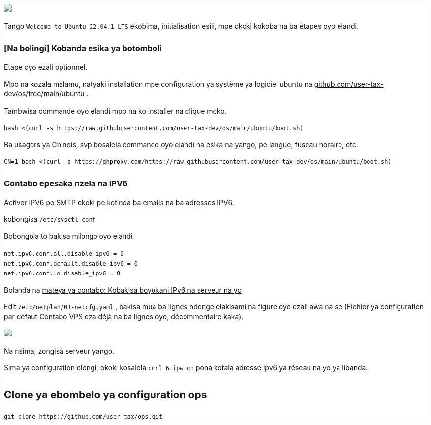 ![](https://pub-b8db533c86124200a9d799bf3ba88099.r2.dev/2023/03/-qKACz9.webp)

Tango `Welcome to Ubuntu 22.04.1 LTS` ekobima, initialisation esili, mpe okoki kokoba na ba étapes oyo elandi.

### [Na bolingi] Kobanda esika ya botomboli

Etape oyo ezali optionnel.

Mpo na kozala malamu, natyaki installation mpe configuration ya système ya logiciel ubuntu na [github.com/user-tax-dev/os/tree/main/ubuntu](https://github.com/user-tax-dev/os/tree/main/ubuntu) .

Tambwisa commande oyo elandi mpo na ko installer na clique moko.

```
bash <(curl -s https://raw.githubusercontent.com/user-tax-dev/os/main/ubuntu/boot.sh)
```

Ba usagers ya Chinois, svp bosalela commande oyo elandi na esika na yango, pe langue, fuseau horaire, etc.

```
CN=1 bash <(curl -s https://ghproxy.com/https://raw.githubusercontent.com/user-tax-dev/os/main/ubuntu/boot.sh)
```

### Contabo epesaka nzela na IPV6

Activer IPV6 po SMTP ekoki pe kotinda ba emails na ba adresses IPV6.

kobongisa `/etc/sysctl.conf`

Bobongola to bakisa milɔngɔ oyo elandi

```
net.ipv6.conf.all.disable_ipv6 = 0
net.ipv6.conf.default.disable_ipv6 = 0
net.ipv6.conf.lo.disable_ipv6 = 0
```

Bolanda na [mateya ya contabo: Kobakisa boyokani IPv6 na serveur na yo](https://contabo.com/blog/adding-ipv6-connectivity-to-your-server/)

Edit `/etc/netplan/01-netcfg.yaml` , bakisa mua ba lignes ndenge elakisami na figure oyo ezali awa na se (Fichier ya configuration par défaut Contabo VPS eza déjà na ba lignes oyo, décommentaire kaka).

![](https://pub-b8db533c86124200a9d799bf3ba88099.r2.dev/2023/03/5MEi41I.webp)

Na nsima, zongisá serveur yango.

Sima ya configuration elongi, okoki kosalela `curl 6.ipw.cn` pona kotala adresse ipv6 ya réseau na yo ya libanda.

## Clone ya ebombelo ya configuration ops

```
git clone https://github.com/user-tax/ops.git
```
